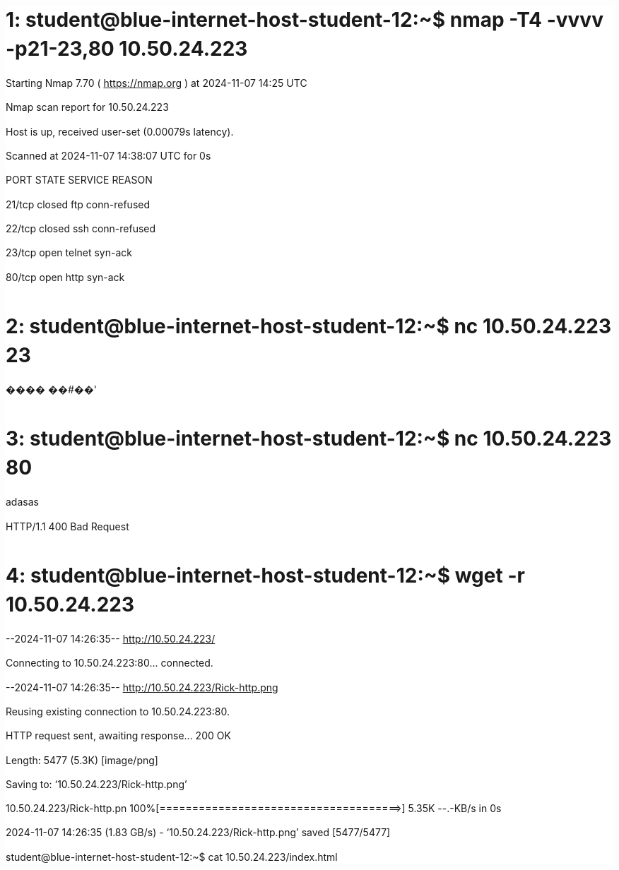 # 1: student@blue-internet-host-student-12:~$ nmap -T4 -vvvv -p21-23,80 10.50.24.223

Starting Nmap 7.70 ( https://nmap.org ) at 2024-11-07 14:25 UTC

Nmap scan report for 10.50.24.223

Host is up, received user-set (0.00079s latency).

Scanned at 2024-11-07 14:38:07 UTC for 0s

PORT   STATE  SERVICE REASON

21/tcp closed ftp     conn-refused

22/tcp closed ssh     conn-refused

23/tcp open   telnet  syn-ack

80/tcp open   http    syn-ack

# 2: student@blue-internet-host-student-12:~$ nc 10.50.24.223 23
���� ��#��'

# 3: student@blue-internet-host-student-12:~$ nc 10.50.24.223 80
adasas

HTTP/1.1 400 Bad Request

# 4: student@blue-internet-host-student-12:~$ wget -r 10.50.24.223
--2024-11-07 14:26:35--  http://10.50.24.223/

Connecting to 10.50.24.223:80... connected.

--2024-11-07 14:26:35--  http://10.50.24.223/Rick-http.png

Reusing existing connection to 10.50.24.223:80.

HTTP request sent, awaiting response... 200 OK

Length: 5477 (5.3K) [image/png]

Saving to: ‘10.50.24.223/Rick-http.png’

10.50.24.223/Rick-http.pn 100%[=====================================>]   5.35K  --.-KB/s    in 0s      

2024-11-07 14:26:35 (1.83 GB/s) - ‘10.50.24.223/Rick-http.png’ saved [5477/5477]

student@blue-internet-host-student-12:~$ cat 10.50.24.223/index.html 

<html>
